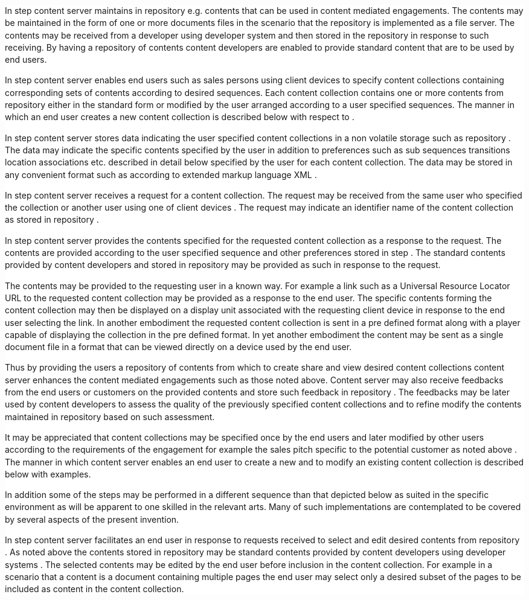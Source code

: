In step content server maintains in repository e.g. contents that can be used in content mediated engagements. The contents may be maintained in the form of one or more documents files in the scenario that the repository is implemented as a file server. The contents may be received from a developer using developer system and then stored in the repository in response to such receiving. By having a repository of contents content developers are enabled to provide standard content that are to be used by end users.

In step content server enables end users such as sales persons using client devices to specify content collections containing corresponding sets of contents according to desired sequences. Each content collection contains one or more contents from repository either in the standard form or modified by the user arranged according to a user specified sequences. The manner in which an end user creates a new content collection is described below with respect to .

In step content server stores data indicating the user specified content collections in a non volatile storage such as repository . The data may indicate the specific contents specified by the user in addition to preferences such as sub sequences transitions location associations etc. described in detail below specified by the user for each content collection. The data may be stored in any convenient format such as according to extended markup language XML .

In step content server receives a request for a content collection. The request may be received from the same user who specified the collection or another user using one of client devices . The request may indicate an identifier name of the content collection as stored in repository .

In step content server provides the contents specified for the requested content collection as a response to the request. The contents are provided according to the user specified sequence and other preferences stored in step . The standard contents provided by content developers and stored in repository may be provided as such in response to the request.

The contents may be provided to the requesting user in a known way. For example a link such as a Universal Resource Locator URL to the requested content collection may be provided as a response to the end user. The specific contents forming the content collection may then be displayed on a display unit associated with the requesting client device in response to the end user selecting the link. In another embodiment the requested content collection is sent in a pre defined format along with a player capable of displaying the collection in the pre defined format. In yet another embodiment the content may be sent as a single document file in a format that can be viewed directly on a device used by the end user.

Thus by providing the users a repository of contents from which to create share and view desired content collections content server enhances the content mediated engagements such as those noted above. Content server may also receive feedbacks from the end users or customers on the provided contents and store such feedback in repository . The feedbacks may be later used by content developers to assess the quality of the previously specified content collections and to refine modify the contents maintained in repository based on such assessment.

It may be appreciated that content collections may be specified once by the end users and later modified by other users according to the requirements of the engagement for example the sales pitch specific to the potential customer as noted above . The manner in which content server enables an end user to create a new and to modify an existing content collection is described below with examples.

In addition some of the steps may be performed in a different sequence than that depicted below as suited in the specific environment as will be apparent to one skilled in the relevant arts. Many of such implementations are contemplated to be covered by several aspects of the present invention.

In step content server facilitates an end user in response to requests received to select and edit desired contents from repository . As noted above the contents stored in repository may be standard contents provided by content developers using developer systems . The selected contents may be edited by the end user before inclusion in the content collection. For example in a scenario that a content is a document containing multiple pages the end user may select only a desired subset of the pages to be included as content in the content collection.
